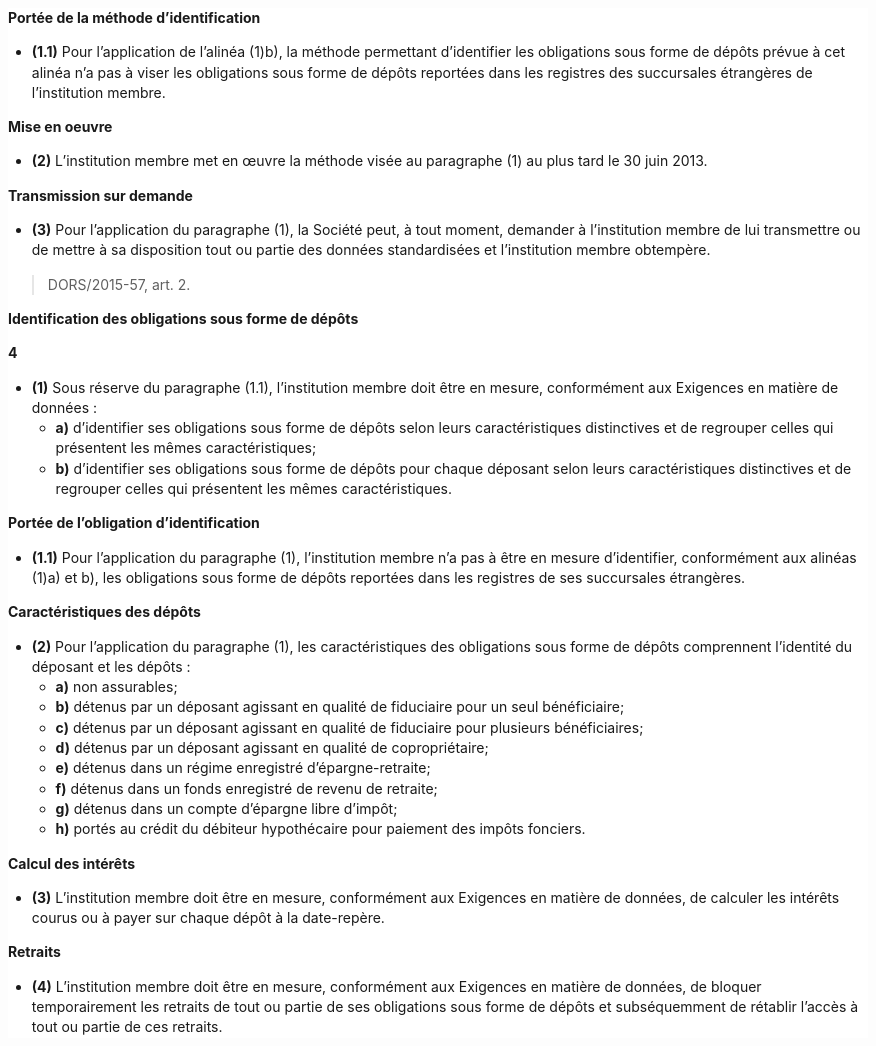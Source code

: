 **Portée de la méthode d’identification**

- **(1.1)** Pour l’application de l’alinéa (1)b), la méthode permettant d’identifier les obligations sous forme de dépôts prévue à cet alinéa n’a pas à viser les obligations sous forme de dépôts reportées dans les registres des succursales étrangères de l’institution membre.

**Mise en oeuvre**

- **(2)** L’institution membre met en œuvre la méthode visée au paragraphe (1) au plus tard le 30 juin 2013.

**Transmission sur demande**

- **(3)** Pour l’application du paragraphe (1), la Société peut, à tout moment, demander à l’institution membre de lui transmettre ou de mettre à sa disposition tout ou partie des données standardisées et l’institution membre obtempère.
> DORS/2015-57, art. 2.





**Identification des obligations sous forme de dépôts**

**4** 

- **(1)** Sous réserve du paragraphe (1.1), l’institution membre doit être en mesure, conformément aux Exigences en matière de données :
	- **a)** d’identifier ses obligations sous forme de dépôts selon leurs caractéristiques distinctives et de regrouper celles qui présentent les mêmes caractéristiques;
	- **b)** d’identifier ses obligations sous forme de dépôts pour chaque déposant selon leurs caractéristiques distinctives et de regrouper celles qui présentent les mêmes caractéristiques.

**Portée de l’obligation d’identification**

- **(1.1)** Pour l’application du paragraphe (1), l’institution membre n’a pas à être en mesure d’identifier, conformément aux alinéas (1)a) et b), les obligations sous forme de dépôts reportées dans les registres de ses succursales étrangères.

**Caractéristiques des dépôts**

- **(2)** Pour l’application du paragraphe (1), les caractéristiques des obligations sous forme de dépôts comprennent l’identité du déposant et les dépôts :
	- **a)** non assurables;
	- **b)** détenus par un déposant agissant en qualité de fiduciaire pour un seul bénéficiaire;
	- **c)** détenus par un déposant agissant en qualité de fiduciaire pour plusieurs bénéficiaires;
	- **d)** détenus par un déposant agissant en qualité de copropriétaire;
	- **e)** détenus dans un régime enregistré d’épargne-retraite;
	- **f)** détenus dans un fonds enregistré de revenu de retraite;
	- **g)** détenus dans un compte d’épargne libre d’impôt;
	- **h)** portés au crédit du débiteur hypothécaire pour paiement des impôts fonciers.

**Calcul des intérêts**

- **(3)** L’institution membre doit être en mesure, conformément aux Exigences en matière de données, de calculer les intérêts courus ou à payer sur chaque dépôt à la date-repère.

**Retraits**

- **(4)** L’institution membre doit être en mesure, conformément aux Exigences en matière de données, de bloquer temporairement les retraits de tout ou partie de ses obligations sous forme de dépôts et subséquemment de rétablir l’accès à tout ou partie de ces retraits.
